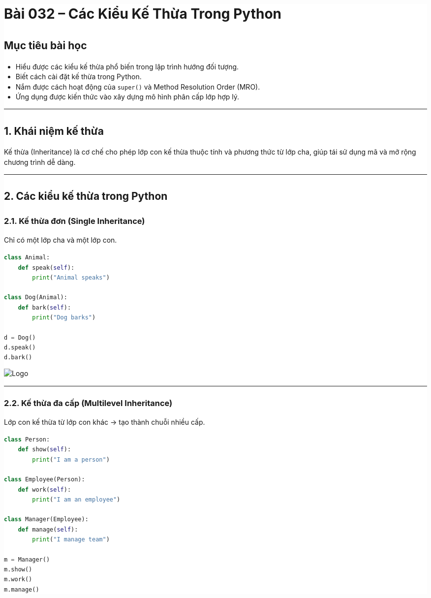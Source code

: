 # Bài 032 – Các Kiểu Kế Thừa Trong Python

## Mục tiêu bài học

* Hiểu được các kiểu kế thừa phổ biến trong lập trình hướng đối tượng.
* Biết cách cài đặt kế thừa trong Python.
* Nắm được cách hoạt động của `super()` và Method Resolution Order (MRO).
* Ứng dụng được kiến thức vào xây dựng mô hình phân cấp lớp hợp lý.

---

## 1. Khái niệm kế thừa

Kế thừa (Inheritance) là cơ chế cho phép lớp con kế thừa thuộc tính và phương thức từ lớp cha, giúp tái sử dụng mã và mở rộng chương trình dễ dàng.

---

## 2. Các kiểu kế thừa trong Python

### 2.1. Kế thừa đơn (Single Inheritance)

Chỉ có một lớp cha và một lớp con.

```python
class Animal:
    def speak(self):
        print("Animal speaks")

class Dog(Animal):
    def bark(self):
        print("Dog barks")

d = Dog()
d.speak()
d.bark()
```
![Logo](https://media.geeksforgeeks.org/wp-content/uploads/20200108135809/inheritance11.png)

---

### 2.2. Kế thừa đa cấp (Multilevel Inheritance)

Lớp con kế thừa từ lớp con khác → tạo thành chuỗi nhiều cấp.

```python
class Person:
    def show(self):
        print("I am a person")

class Employee(Person):
    def work(self):
        print("I am an employee")

class Manager(Employee):
    def manage(self):
        print("I manage team")

m = Manager()
m.show()
m.work()
m.manage()
```